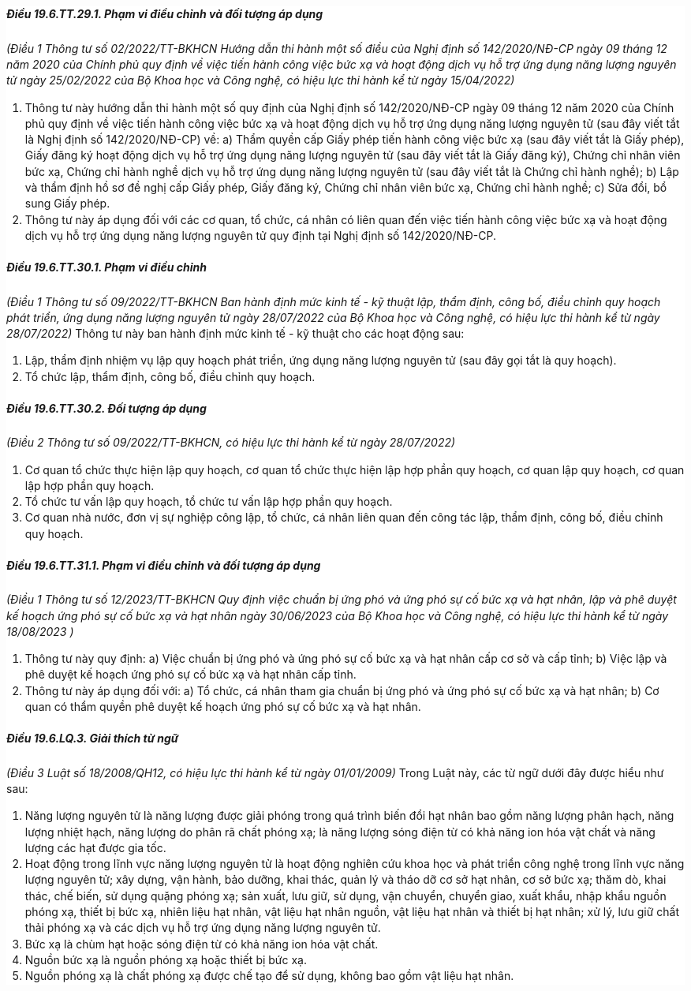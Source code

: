 ##### Điều 19.6.TT.29.1. Phạm vi điều chỉnh và đối tượng áp dụng
*(Điều 1 Thông tư số 02/2022/TT-BKHCN Hướng dẫn thi hành một số điều của Nghị định số 142/2020/NĐ-CP ngày 09 tháng 12 năm 2020 của Chính phủ quy định về việc tiến hành công việc bức xạ và hoạt động dịch vụ hỗ trợ ứng dụng năng lượng nguyên tử ngày 25/02/2022 của Bộ Khoa học và Công nghệ, có hiệu lực thi hành kể từ ngày 15/04/2022)*
1. Thông tư này hướng dẫn thi hành một số quy định của Nghị định số 142/2020/NĐ-CP ngày 09 tháng 12 năm 2020 của Chính phủ quy định về việc tiến hành công việc bức xạ và hoạt động dịch vụ hỗ trợ ứng dụng năng lượng nguyên tử (sau đây viết tắt là Nghị định số 142/2020/NĐ-CP) về:
a) Thẩm quyền cấp Giấy phép tiến hành công việc bức xạ (sau đây viết tắt là Giấy phép), Giấy đăng ký hoạt động dịch vụ hỗ trợ ứng dụng năng lượng nguyên tử (sau đây viết tắt là Giấy đăng ký), Chứng chỉ nhân viên bức xạ, Chứng chỉ hành nghề dịch vụ hỗ trợ ứng dụng năng lượng nguyên tử (sau đây viết tắt là Chứng chỉ hành nghề);
b) Lập và thẩm định hồ sơ đề nghị cấp Giấy phép, Giấy đăng ký, Chứng chỉ nhân viên bức xạ, Chứng chỉ hành nghề;
c) Sửa đổi, bổ sung Giấy phép.
2. Thông tư này áp dụng đối với các cơ quan, tổ chức, cá nhân có liên quan đến việc tiến hành công việc bức xạ và hoạt động dịch vụ hỗ trợ ứng dụng năng lượng nguyên tử quy định tại Nghị định số 142/2020/NĐ-CP.

##### Điều 19.6.TT.30.1. Phạm vi điều chỉnh
*(Điều 1 Thông tư số 09/2022/TT-BKHCN Ban hành định mức kinh tế - kỹ thuật lập, thẩm định, công bố, điều chỉnh quy hoạch phát triển, ứng dụng năng lượng nguyên tử ngày 28/07/2022 của Bộ Khoa học và Công nghệ, có hiệu lực thi hành kể từ ngày 28/07/2022)*
Thông tư này ban hành định mức kinh tế - kỹ thuật cho các hoạt động sau:
1. Lập, thẩm định nhiệm vụ lập quy hoạch phát triển, ứng dụng năng lượng nguyên tử (sau đây gọi tắt là quy hoạch).
2. Tổ chức lập, thẩm định, công bố, điều chỉnh quy hoạch.

##### Điều 19.6.TT.30.2. Đối tượng áp dụng
*(Điều 2 Thông tư số 09/2022/TT-BKHCN, có hiệu lực thi hành kể từ ngày 28/07/2022)*
1. Cơ quan tổ chức thực hiện lập quy hoạch, cơ quan tổ chức thực hiện lập hợp phần quy hoạch, cơ quan lập quy hoạch, cơ quan lập hợp phần quy hoạch.
2. Tổ chức tư vấn lập quy hoạch, tổ chức tư vấn lập hợp phần quy hoạch.
3. Cơ quan nhà nước, đơn vị sự nghiệp công lập, tổ chức, cá nhân liên quan đến công tác lập, thẩm định, công bố, điều chỉnh quy hoạch.

##### Điều 19.6.TT.31.1. Phạm vi điều chỉnh và đối tượng áp dụng
*(Điều 1 Thông tư số 12/2023/TT-BKHCN Quy định việc chuẩn bị ứng phó và ứng phó sự cố bức xạ và hạt nhân, lập và phê duyệt kế hoạch ứng phó sự cố bức xạ và hạt nhân ngày 30/06/2023 của Bộ Khoa học và Công nghệ, có hiệu lực thi hành kể từ ngày 18/08/2023 )*
1. Thông tư này quy định:
a) Việc chuẩn bị ứng phó và ứng phó sự cố bức xạ và hạt nhân cấp cơ sở và cấp tỉnh;
b) Việc lập và phê duyệt kế hoạch ứng phó sự cố bức xạ và hạt nhân cấp tỉnh.
2. Thông tư này áp dụng đối với:
a) Tổ chức, cá nhân tham gia chuẩn bị ứng phó và ứng phó sự cố bức xạ và hạt nhân;
b) Cơ quan có thẩm quyền phê duyệt kế hoạch ứng phó sự cố bức xạ và hạt nhân.

##### Điều 19.6.LQ.3. Giải thích từ ngữ
*(Điều 3 Luật số 18/2008/QH12, có hiệu lực thi hành kể từ ngày 01/01/2009)*
Trong Luật này, các từ ngữ dưới đây được hiểu như sau:
1. Năng lượng nguyên tử là năng lượng được giải phóng trong quá trình biến đổi hạt nhân bao gồm năng lượng phân hạch, năng lượng nhiệt hạch, năng lượng do phân rã chất phóng xạ; là năng lượng sóng điện từ có khả năng ion hóa vật chất và năng lượng các hạt được gia tốc.
2. Hoạt động trong lĩnh vực năng lượng nguyên tử là hoạt động nghiên cứu khoa học và phát triển công nghệ trong lĩnh vực năng lượng nguyên tử; xây dựng, vận hành, bảo dưỡng, khai thác, quản lý và tháo dỡ cơ sở hạt nhân, cơ sở bức xạ; thăm dò, khai thác, chế biến, sử dụng quặng phóng xạ; sản xuất, lưu giữ, sử dụng, vận chuyển, chuyển giao, xuất khẩu, nhập khẩu nguồn phóng xạ, thiết bị bức xạ, nhiên liệu hạt nhân, vật liệu hạt nhân nguồn, vật liệu hạt nhân và thiết bị hạt nhân; xử lý, lưu giữ chất thải phóng xạ và các dịch vụ hỗ trợ ứng dụng năng lượng nguyên tử.
3. Bức xạ là chùm hạt hoặc sóng điện từ có khả năng ion hóa vật chất.
4. Nguồn bức xạ là nguồn phóng xạ hoặc thiết bị bức xạ.
5. Nguồn phóng xạ là chất phóng xạ được chế tạo để sử dụng, không bao gồm vật liệu hạt nhân.
